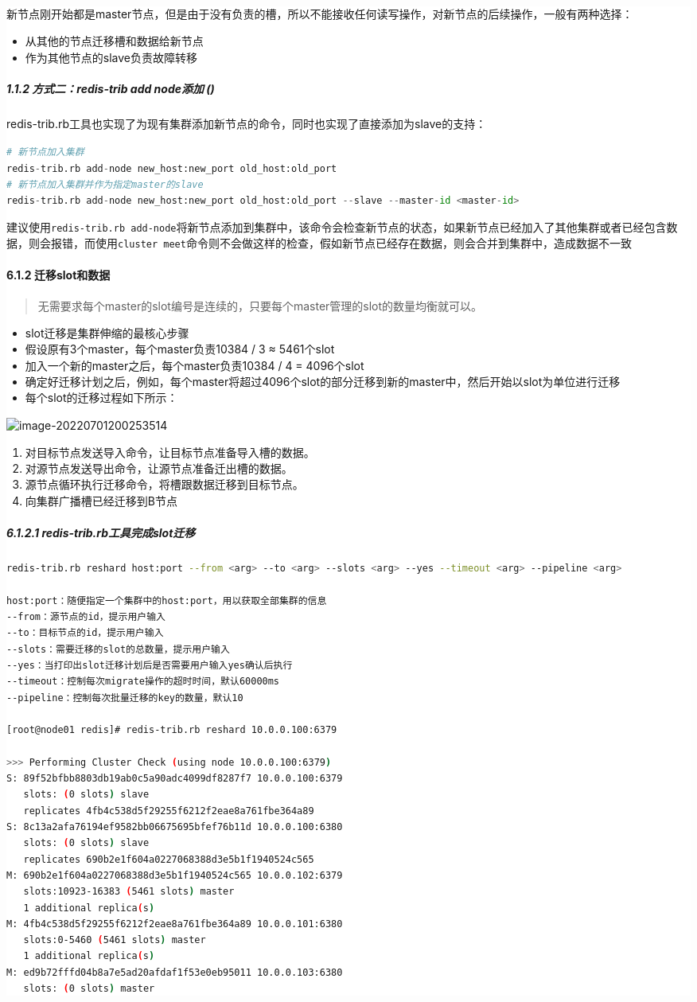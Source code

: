 新节点刚开始都是master节点，但是由于没有负责的槽，所以不能接收任何读写操作，对新节点的后续操作，一般有两种选择：

- 从其他的节点迁移槽和数据给新节点
- 作为其他节点的slave负责故障转移

##### 1.1.2 方式二：redis-trib add node添加 ()

redis-trib.rb工具也实现了为现有集群添加新节点的命令，同时也实现了直接添加为slave的支持：

```python
# 新节点加入集群
redis-trib.rb add-node new_host:new_port old_host:old_port
# 新节点加入集群并作为指定master的slave
redis-trib.rb add-node new_host:new_port old_host:old_port --slave --master-id <master-id>
```

建议使用`redis-trib.rb add-node`将新节点添加到集群中，该命令会检查新节点的状态，如果新节点已经加入了其他集群或者已经包含数据，则会报错，而使用`cluster meet`命令则不会做这样的检查，假如新节点已经存在数据，则会合并到集群中，造成数据不一致

#### 6.1.2 迁移slot和数据

> 无需要求每个master的slot编号是连续的，只要每个master管理的slot的数量均衡就可以。

- slot迁移是集群伸缩的最核心步骤
- 假设原有3个master，每个master负责10384 / 3 ≈ 5461个slot
- 加入一个新的master之后，每个master负责10384 / 4 = 4096个slot
- 确定好迁移计划之后，例如，每个master将超过4096个slot的部分迁移到新的master中，然后开始以slot为单位进行迁移
- 每个slot的迁移过程如下所示：


![image-20220701200253514](https://cdn.jsdelivr.net/gh/MrJackC/PicGoImages/other/image-20220701200253514.png)

1. 对目标节点发送导入命令，让目标节点准备导入槽的数据。
2. 对源节点发送导出命令，让源节点准备迁出槽的数据。
3. 源节点循环执行迁移命令，将槽跟数据迁移到目标节点。
4. 向集群广播槽已经迁移到B节点

##### 6.1.2.1 redis-trib.rb工具完成slot迁移

```bash
redis-trib.rb reshard host:port --from <arg> --to <arg> --slots <arg> --yes --timeout <arg> --pipeline <arg>
 
host:port：随便指定一个集群中的host:port，用以获取全部集群的信息
--from：源节点的id，提示用户输入
--to：目标节点的id，提示用户输入
--slots：需要迁移的slot的总数量，提示用户输入
--yes：当打印出slot迁移计划后是否需要用户输入yes确认后执行
--timeout：控制每次migrate操作的超时时间，默认60000ms
--pipeline：控制每次批量迁移的key的数量，默认10
 
[root@node01 redis]# redis-trib.rb reshard 10.0.0.100:6379
 
>>> Performing Cluster Check (using node 10.0.0.100:6379)
S: 89f52bfbb8803db19ab0c5a90adc4099df8287f7 10.0.0.100:6379
   slots: (0 slots) slave
   replicates 4fb4c538d5f29255f6212f2eae8a761fbe364a89
S: 8c13a2afa76194ef9582bb06675695bfef76b11d 10.0.0.100:6380
   slots: (0 slots) slave
   replicates 690b2e1f604a0227068388d3e5b1f1940524c565
M: 690b2e1f604a0227068388d3e5b1f1940524c565 10.0.0.102:6379
   slots:10923-16383 (5461 slots) master
   1 additional replica(s)
M: 4fb4c538d5f29255f6212f2eae8a761fbe364a89 10.0.0.101:6380
   slots:0-5460 (5461 slots) master
   1 additional replica(s)
M: ed9b72fffd04b8a7e5ad20afdaf1f53e0eb95011 10.0.0.103:6380
   slots: (0 slots) master
```